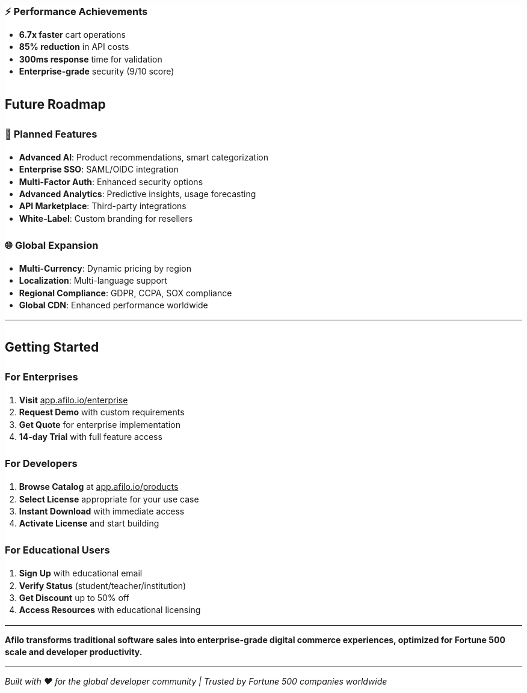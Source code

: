 ### ⚡ **Performance Achievements**
- **6.7x faster** cart operations
- **85% reduction** in API costs
- **300ms response** time for validation
- **Enterprise-grade** security (9/10 score)

## Future Roadmap

### 🔮 **Planned Features**
- **Advanced AI**: Product recommendations, smart categorization
- **Enterprise SSO**: SAML/OIDC integration
- **Multi-Factor Auth**: Enhanced security options
- **Advanced Analytics**: Predictive insights, usage forecasting
- **API Marketplace**: Third-party integrations
- **White-Label**: Custom branding for resellers

### 🌐 **Global Expansion**
- **Multi-Currency**: Dynamic pricing by region
- **Localization**: Multi-language support
- **Regional Compliance**: GDPR, CCPA, SOX compliance
- **Global CDN**: Enhanced performance worldwide

---

## Getting Started

### For Enterprises
1. **Visit** [app.afilo.io/enterprise](https://app.afilo.io/enterprise)
2. **Request Demo** with custom requirements
3. **Get Quote** for enterprise implementation
4. **14-day Trial** with full feature access

### For Developers
1. **Browse Catalog** at [app.afilo.io/products](https://app.afilo.io/products)
2. **Select License** appropriate for your use case
3. **Instant Download** with immediate access
4. **Activate License** and start building

### For Educational Users
1. **Sign Up** with educational email
2. **Verify Status** (student/teacher/institution)
3. **Get Discount** up to 50% off
4. **Access Resources** with educational licensing

---

**Afilo transforms traditional software sales into enterprise-grade digital commerce experiences, optimized for Fortune 500 scale and developer productivity.**

---

*Built with ❤️ for the global developer community | Trusted by Fortune 500 companies worldwide*